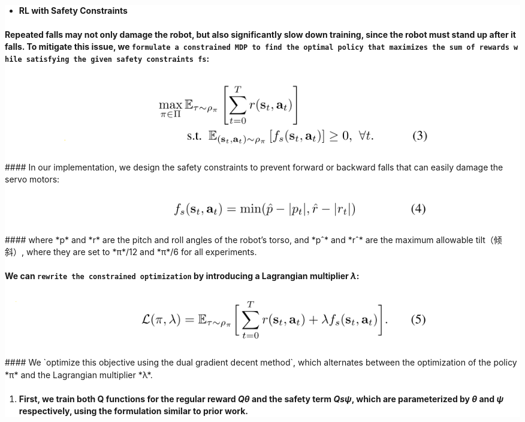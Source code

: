 - #### RL with Safety Constraints

#### Repeated falls may not only damage the robot, but also significantly slow down training, since the robot must stand up after it falls. To mitigate this issue, we `formulate a constrained MDP to find the optimal policy that maximizes the sum of rewards while satisfying the given safety constraints fs`:

<p align="center">
<img src="/images/872.png"><br/>
</p>
#### In our implementation, we design the safety constraints to prevent forward or backward falls that can easily damage the servo motors:

<p align="center">
<img src="/images/873.png"><br/>
</p>
#### where *p* and *r* are the pitch and roll angles of the robot’s torso, and *pˆ* and *rˆ* are the maximum allowable tilt（倾斜）, where they are set to *π*/12 and *π*/6 for all experiments.

#### We can `rewrite the constrained optimization` by introducing a Lagrangian multiplier *λ*:

<p align="center">
<img src="/images/874.png"><br/>
</p>
#### We `optimize this objective using the dual gradient decent method`, which alternates between the optimization of the policy *π* and the Lagrangian multiplier *λ*. 

1. #### First, we train both Q functions for the regular reward *Qθ* and the safety term *Qsψ*, which are parameterized by *θ* and *ψ* respectively, using the formulation similar to prior work. 
